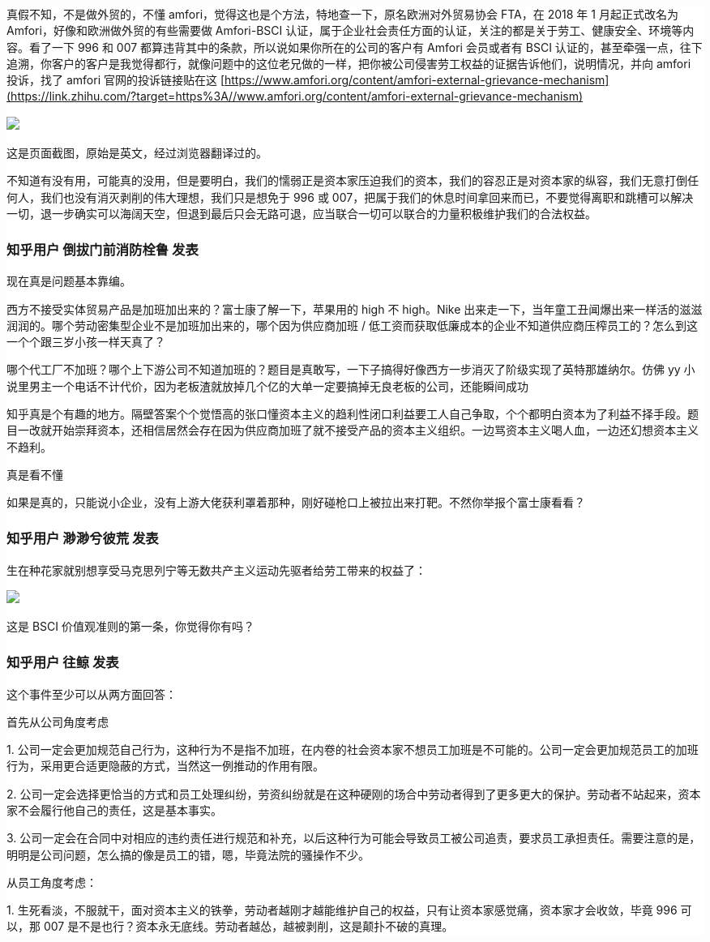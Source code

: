真假不知，不是做外贸的，不懂 amfori，觉得这也是个方法，特地查一下，原名欧洲对外贸易协会 FTA，在 2018 年 1 月起正式改名为 Amfori，好像和欧洲做外贸的有些需要做 Amfori-BSCI 认证，属于企业社会责任方面的认证，关注的都是关于劳工、健康安全、环境等内容。看了一下 996 和 007 都算违背其中的条款，所以说如果你所在的公司的客户有 Amfori 会员或者有 BSCI 认证的，甚至牵强一点，往下追溯，你客户的客户是我觉得都行，就像问题中的这位老兄做的一样，把你被公司侵害劳工权益的证据告诉他们，说明情况，并向 amfori 投诉，找了 amfori 官网的投诉链接贴在这 [https://www.amfori.org/content/amfori-external-grievance-mechanism](https://link.zhihu.com/?target=https%3A//www.amfori.org/content/amfori-external-grievance-mechanism)

![](https://images.weserv.nl/?url=https%3A//pic1.zhimg.com/v2-c4c8b332e559bfcf923680bf0ffabdf2_r.jpg%3Fsource%3D1940ef5c)

这是页面截图，原始是英文，经过浏览器翻译过的。

不知道有没有用，可能真的没用，但是要明白，我们的懦弱正是资本家压迫我们的资本，我们的容忍正是对资本家的纵容，我们无意打倒任何人，我们也没有消灭剥削的伟大理想，我们只是想免于 996 或 007，把属于我们的休息时间拿回来而已，不要觉得离职和跳槽可以解决一切，退一步确实可以海阔天空，但退到最后只会无路可退，应当联合一切可以联合的力量积极维护我们的合法权益。
    
    
    
    
### 知乎用户 倒拔门前消防栓鲁 发表
    
现在真是问题基本靠编。

西方不接受实体贸易产品是加班加出来的？富士康了解一下，苹果用的 high 不 high。Nike 出来走一下，当年童工丑闻爆出来一样活的滋滋润润的。哪个劳动密集型企业不是加班加出来的，哪个因为供应商加班 / 低工资而获取低廉成本的企业不知道供应商压榨员工的？怎么到这一个个跟三岁小孩一样天真了？

哪个代工厂不加班？哪个上下游公司不知道加班的？题目是真敢写，一下子搞得好像西方一步消灭了阶级实现了英特那雄纳尔。仿佛 yy 小说里男主一个电话不计代价，因为老板渣就放掉几个亿的大单一定要搞掉无良老板的公司，还能瞬间成功

知乎真是个有趣的地方。隔壁答案个个觉悟高的张口懂资本主义的趋利性闭口利益要工人自己争取，个个都明白资本为了利益不择手段。题目一改就开始崇拜资本，还相信居然会存在因为供应商加班了就不接受产品的资本主义组织。一边骂资本主义喝人血，一边还幻想资本主义不趋利。

真是看不懂

如果是真的，只能说小企业，没有上游大佬获利罩着那种，刚好碰枪口上被拉出来打靶。不然你举报个富士康看看？
    
    
    
    
### 知乎用户 渺渺兮彼荒 发表
    
生在种花家就别想享受马克思列宁等无数共产主义运动先驱者给劳工带来的权益了：

![](https://images.weserv.nl/?url=https%3A//pic4.zhimg.com/v2-0148bd0c3fcc0d27ae8bf83955b54b7e_r.jpg%3Fsource%3D1940ef5c)

这是 BSCI 价值观准则的第一条，你觉得你有吗？
    
    
    
    
### 知乎用户 往鲸 发表
    
这个事件至少可以从两方面回答：

首先从公司角度考虑

1\. 公司一定会更加规范自己行为，这种行为不是指不加班，在内卷的社会资本家不想员工加班是不可能的。公司一定会更加规范员工的加班行为，采用更合适更隐蔽的方式，当然这一例推动的作用有限。

2\. 公司一定会选择更恰当的方式和员工处理纠纷，劳资纠纷就是在这种硬刚的场合中劳动者得到了更多更大的保护。劳动者不站起来，资本家不会履行他自己的责任，这是基本事实。

3\. 公司一定会在合同中对相应的违约责任进行规范和补充，以后这种行为可能会导致员工被公司追责，要求员工承担责任。需要注意的是，明明是公司问题，怎么搞的像是员工的错，嗯，毕竟法院的骚操作不少。

从员工角度考虑：

1\. 生死看淡，不服就干，面对资本主义的铁拳，劳动者越刚才越能维护自己的权益，只有让资本家感觉痛，资本家才会收敛，毕竟 996 可以，那 007 是不是也行？资本永无底线。劳动者越怂，越被剥削，这是颠扑不破的真理。
